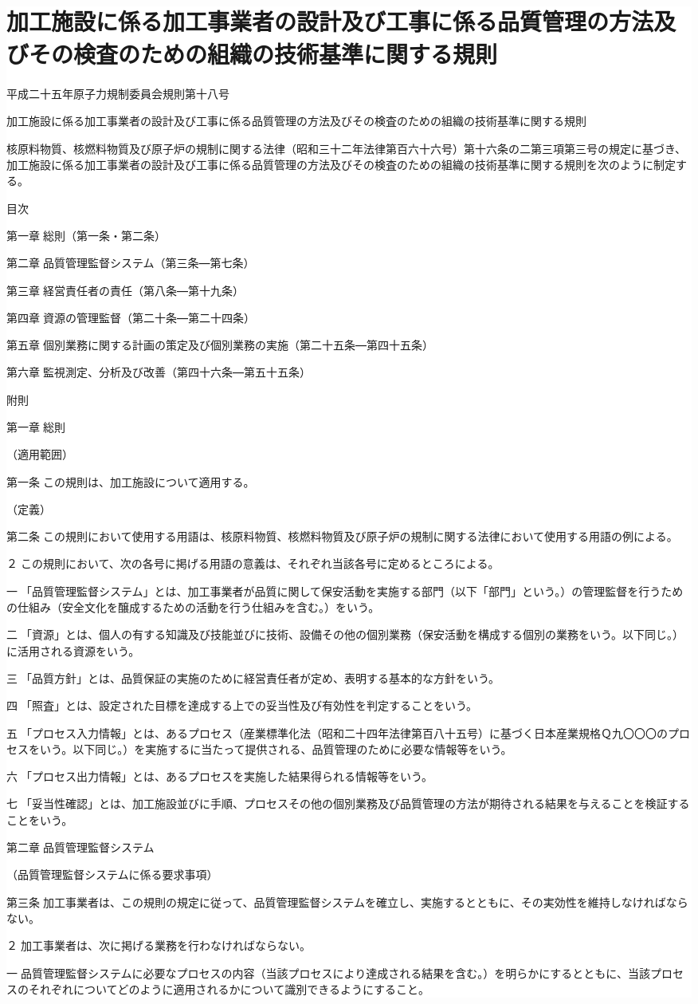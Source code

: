 # 加工施設に係る加工事業者の設計及び工事に係る品質管理の方法及びその検査のための組織の技術基準に関する規則

平成二十五年原子力規制委員会規則第十八号

加工施設に係る加工事業者の設計及び工事に係る品質管理の方法及びその検査のための組織の技術基準に関する規則

核原料物質、核燃料物質及び原子炉の規制に関する法律（昭和三十二年法律第百六十六号）第十六条の二第三項第三号の規定に基づき、加工施設に係る加工事業者の設計及び工事に係る品質管理の方法及びその検査のための組織の技術基準に関する規則を次のように制定する。

目次

第一章 総則（第一条・第二条）

第二章 品質管理監督システム（第三条―第七条）

第三章 経営責任者の責任（第八条―第十九条）

第四章 資源の管理監督（第二十条―第二十四条）

第五章 個別業務に関する計画の策定及び個別業務の実施（第二十五条―第四十五条）

第六章 監視測定、分析及び改善（第四十六条―第五十五条）

附則

第一章 総則

（適用範囲）

第一条 この規則は、加工施設について適用する。

（定義）

第二条 この規則において使用する用語は、核原料物質、核燃料物質及び原子炉の規制に関する法律において使用する用語の例による。

２ この規則において、次の各号に掲げる用語の意義は、それぞれ当該各号に定めるところによる。

一 「品質管理監督システム」とは、加工事業者が品質に関して保安活動を実施する部門（以下「部門」という。）の管理監督を行うための仕組み（安全文化を醸成するための活動を行う仕組みを含む。）をいう。

二 「資源」とは、個人の有する知識及び技能並びに技術、設備その他の個別業務（保安活動を構成する個別の業務をいう。以下同じ。）に活用される資源をいう。

三 「品質方針」とは、品質保証の実施のために経営責任者が定め、表明する基本的な方針をいう。

四 「照査」とは、設定された目標を達成する上での妥当性及び有効性を判定することをいう。

五 「プロセス入力情報」とは、あるプロセス（産業標準化法（昭和二十四年法律第百八十五号）に基づく日本産業規格Ｑ九〇〇〇のプロセスをいう。以下同じ。）を実施するに当たって提供される、品質管理のために必要な情報等をいう。

六 「プロセス出力情報」とは、あるプロセスを実施した結果得られる情報等をいう。

七 「妥当性確認」とは、加工施設並びに手順、プロセスその他の個別業務及び品質管理の方法が期待される結果を与えることを検証することをいう。

第二章 品質管理監督システム

（品質管理監督システムに係る要求事項）

第三条 加工事業者は、この規則の規定に従って、品質管理監督システムを確立し、実施するとともに、その実効性を維持しなければならない。

２ 加工事業者は、次に掲げる業務を行わなければならない。

一 品質管理監督システムに必要なプロセスの内容（当該プロセスにより達成される結果を含む。）を明らかにするとともに、当該プロセスのそれぞれについてどのように適用されるかについて識別できるようにすること。
